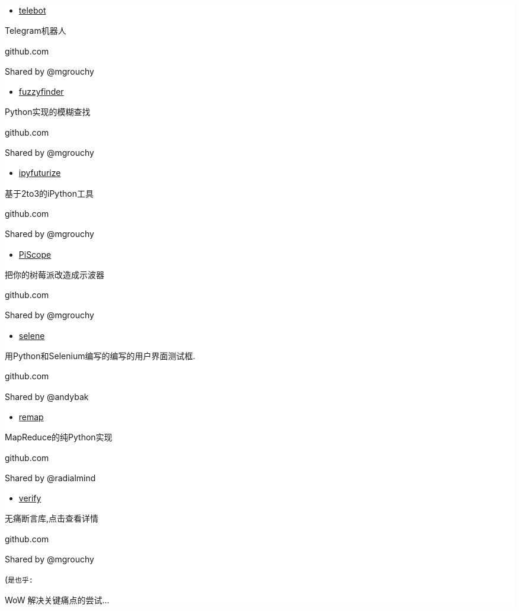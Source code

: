 
- [telebot](https://github.com/yukuku/telebot)   

Telegram机器人

github.com

Shared by @mgrouchy
 

- [fuzzyfinder](https://github.com/amjith/fuzzyfinder)   

Python实现的模糊查找

github.com

Shared by @mgrouchy
 

- [ipyfuturize](https://github.com/douglas-larocca/ipyfuturize)   

基于2to3的iPython工具

github.com

Shared by @mgrouchy
 

- [PiScope](https://github.com/ankitaggarwal011/PiScope)   

把你的树莓派改造成示波器

github.com

Shared by @mgrouchy
 

- [selene](https://github.com/yashaka/selene)   

用Python和Selenium编写的编写的用户界面测试框. 

github.com

Shared by @andybak
 

- [remap](https://github.com/gtoonstra/remap)   

MapReduce的纯Python实现


github.com

Shared by @radialmind
 

- [verify](https://github.com/dgilland/verify)  

无痛断言库,点击查看详情


github.com

Shared by @mgrouchy

(`是也乎:`

WoW 解决关键痛点的尝试...
